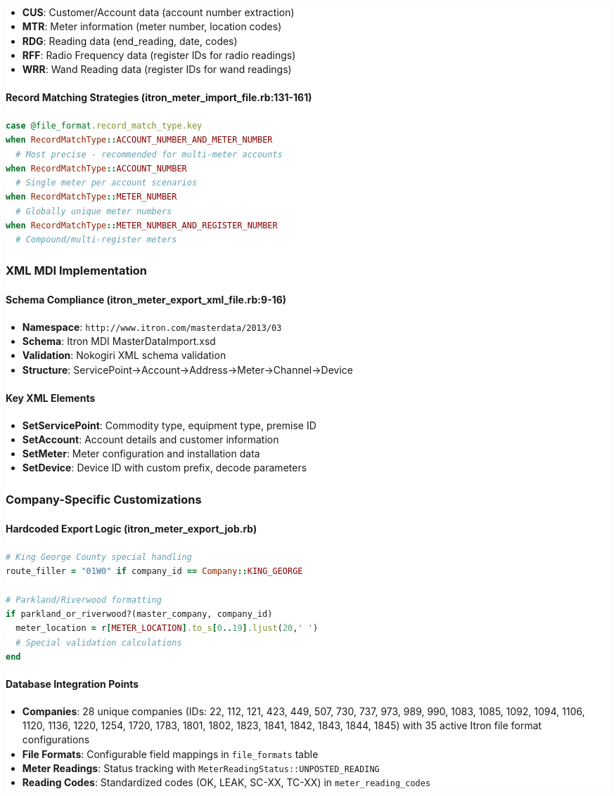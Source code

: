 - **CUS**: Customer/Account data (account number extraction)
- **MTR**: Meter information (meter number, location codes)  
- **RDG**: Reading data (end_reading, date, codes)
- **RFF**: Radio Frequency data (register IDs for radio readings)
- **WRR**: Wand Reading data (register IDs for wand readings)

#### **Record Matching Strategies (itron_meter_import_file.rb:131-161)**
```ruby
case @file_format.record_match_type.key
when RecordMatchType::ACCOUNT_NUMBER_AND_METER_NUMBER
  # Most precise - recommended for multi-meter accounts
when RecordMatchType::ACCOUNT_NUMBER  
  # Single meter per account scenarios
when RecordMatchType::METER_NUMBER
  # Globally unique meter numbers
when RecordMatchType::METER_NUMBER_AND_REGISTER_NUMBER
  # Compound/multi-register meters
```

### XML MDI Implementation

#### **Schema Compliance (itron_meter_export_xml_file.rb:9-16)**
- **Namespace**: `http://www.itron.com/masterdata/2013/03`
- **Schema**: Itron MDI MasterDataImport.xsd
- **Validation**: Nokogiri XML schema validation
- **Structure**: ServicePoint→Account→Address→Meter→Channel→Device

#### **Key XML Elements**
- **SetServicePoint**: Commodity type, equipment type, premise ID
- **SetAccount**: Account details and customer information  
- **SetMeter**: Meter configuration and installation data
- **SetDevice**: Device ID with custom prefix, decode parameters

### Company-Specific Customizations

#### **Hardcoded Export Logic (itron_meter_export_job.rb)**
```ruby
# King George County special handling
route_filler = "01W0" if company_id == Company::KING_GEORGE

# Parkland/Riverwood formatting
if parkland_or_riverwood?(master_company, company_id)
  meter_location = r[METER_LOCATION].to_s[0..19].ljust(20,' ')
  # Special validation calculations
end
```

#### **Database Integration Points**
- **Companies**: 28 unique companies (IDs: 22, 112, 121, 423, 449, 507, 730, 737, 973, 989, 990, 1083, 1085, 1092, 1094, 1106, 1120, 1136, 1220, 1254, 1720, 1783, 1801, 1802, 1823, 1841, 1842, 1843, 1844, 1845) with 35 active Itron file format configurations
- **File Formats**: Configurable field mappings in `file_formats` table
- **Meter Readings**: Status tracking with `MeterReadingStatus::UNPOSTED_READING`
- **Reading Codes**: Standardized codes (OK, LEAK, SC-XX, TC-XX) in `meter_reading_codes`
